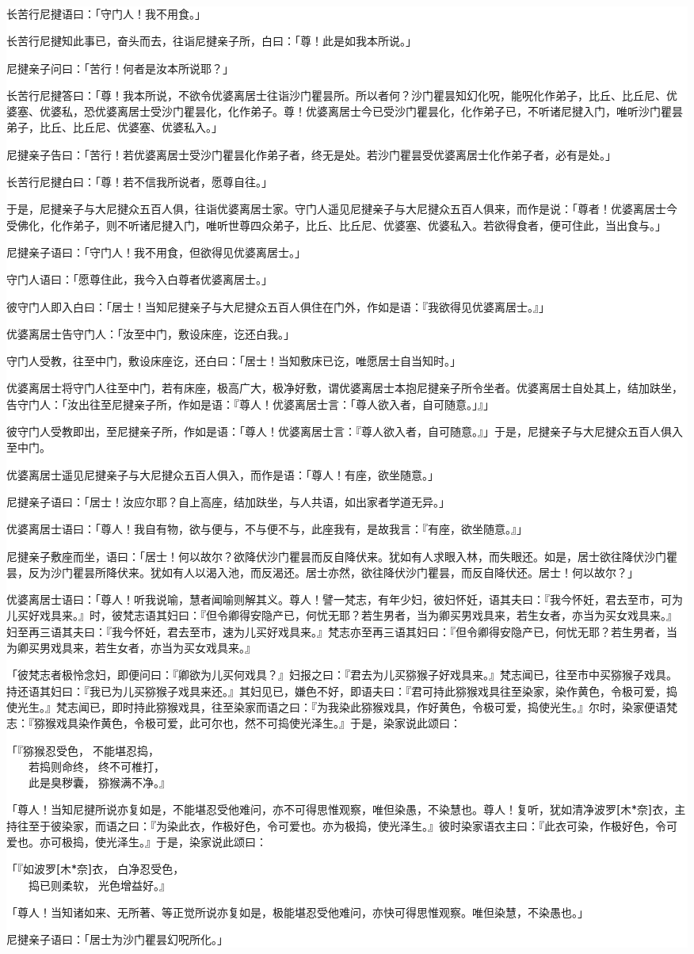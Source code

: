 长苦行尼揵语曰：「守门人！我不用食。」

长苦行尼揵知此事已，奋头而去，往诣尼揵亲子所，白曰：「尊！此是如我本所说。」

尼揵亲子问曰：「苦行！何者是汝本所说耶？」

长苦行尼揵答曰：「尊！我本所说，不欲令优婆离居士往诣沙门瞿昙所。所以者何？沙门瞿昙知幻化呪，能呪化作弟子，比丘、比丘尼、优婆塞、优婆私，恐优婆离居士受沙门瞿昙化，化作弟子。尊！优婆离居士今已受沙门瞿昙化，化作弟子已，不听诸尼揵入门，唯听沙门瞿昙弟子，比丘、比丘尼、优婆塞、优婆私入。」

尼揵亲子告曰：「苦行！若优婆离居士受沙门瞿昙化作弟子者，终无是处。若沙门瞿昙受优婆离居士化作弟子者，必有是处。」

长苦行尼揵白曰：「尊！若不信我所说者，愿尊自往。」

于是，尼揵亲子与大尼揵众五百人俱，往诣优婆离居士家。守门人遥见尼揵亲子与大尼揵众五百人俱来，而作是说：「尊者！优婆离居士今受佛化，化作弟子，则不听诸尼揵入门，唯听世尊四众弟子，比丘、比丘尼、优婆塞、优婆私入。若欲得食者，便可住此，当出食与。」

尼揵亲子语曰：「守门人！我不用食，但欲得见优婆离居士。」

守门人语曰：「愿尊住此，我今入白尊者优婆离居士。」

彼守门人即入白曰：「居士！当知尼揵亲子与大尼揵众五百人俱住在门外，作如是语：『我欲得见优婆离居士。』」

优婆离居士告守门人：「汝至中门，敷设床座，讫还白我。」

守门人受教，往至中门，敷设床座讫，还白曰：「居士！当知敷床已讫，唯愿居士自当知时。」

优婆离居士将守门人往至中门，若有床座，极高广大，极净好敷，谓优婆离居士本抱尼揵亲子所令坐者。优婆离居士自处其上，结加趺坐，告守门人：「汝出往至尼揵亲子所，作如是语：『尊人！优婆离居士言：「尊人欲入者，自可随意。」』」

彼守门人受教即出，至尼揵亲子所，作如是语：「尊人！优婆离居士言：『尊人欲入者，自可随意。』」于是，尼揵亲子与大尼揵众五百人俱入至中门。

优婆离居士遥见尼揵亲子与大尼揵众五百人俱入，而作是语：「尊人！有座，欲坐随意。」

尼揵亲子语曰：「居士！汝应尔耶？自上高座，结加趺坐，与人共语，如出家者学道无异。」

优婆离居士语曰：「尊人！我自有物，欲与便与，不与便不与，此座我有，是故我言：『有座，欲坐随意。』」

尼揵亲子敷座而坐，语曰：「居士！何以故尔？欲降伏沙门瞿昙而反自降伏来。犹如有人求眼入林，而失眼还。如是，居士欲往降伏沙门瞿昙，反为沙门瞿昙所降伏来。犹如有人以渴入池，而反渴还。居士亦然，欲往降伏沙门瞿昙，而反自降伏还。居士！何以故尔？」

优婆离居士语曰：「尊人！听我说喻，慧者闻喻则解其义。尊人！譬一梵志，有年少妇，彼妇怀妊，语其夫曰：『我今怀妊，君去至市，可为儿买好戏具来。』时，彼梵志语其妇曰：『但令卿得安隐产已，何忧无耶？若生男者，当为卿买男戏具来，若生女者，亦当为买女戏具来。』妇至再三语其夫曰：『我今怀妊，君去至市，速为儿买好戏具来。』梵志亦至再三语其妇曰：『但令卿得安隐产已，何忧无耶？若生男者，当为卿买男戏具来，若生女者，亦当为买女戏具来。』

「彼梵志者极怜念妇，即便问曰：『卿欲为儿买何戏具？』妇报之曰：『君去为儿买猕猴子好戏具来。』梵志闻已，往至市中买猕猴子戏具。持还语其妇曰：『我已为儿买猕猴子戏具来还。』其妇见已，嫌色不好，即语夫曰：『君可持此猕猴戏具往至染家，染作黄色，令极可爱，捣使光生。』梵志闻已，即时持此猕猴戏具，往至染家而语之曰：『为我染此猕猴戏具，作好黄色，令极可爱，捣使光生。』尔时，染家便语梵志：『猕猴戏具染作黄色，令极可爱，此可尔也，然不可捣使光泽生。』于是，染家说此颂曰：

「『猕猴忍受色， 不能堪忍捣，\
　　若捣则命终， 终不可椎打，\
　　此是臭秽囊， 猕猴满不净。』

「尊人！当知尼揵所说亦复如是，不能堪忍受他难问，亦不可得思惟观察，唯但染愚，不染慧也。尊人！复听，犹如清净波罗\[木\*奈]衣，主持往至于彼染家，而语之曰：『为染此衣，作极好色，令可爱也。亦为极捣，使光泽生。』彼时染家语衣主曰：『此衣可染，作极好色，令可爱也。亦可极捣，使光泽生。』于是，染家说此颂曰：

「『如波罗\[木\*奈]衣， 白净忍受色，\
　　捣已则柔软， 光色增益好。』

「尊人！当知诸如来、无所著、等正觉所说亦复如是，极能堪忍受他难问，亦快可得思惟观察。唯但染慧，不染愚也。」

尼揵亲子语曰：「居士为沙门瞿昙幻呪所化。」
